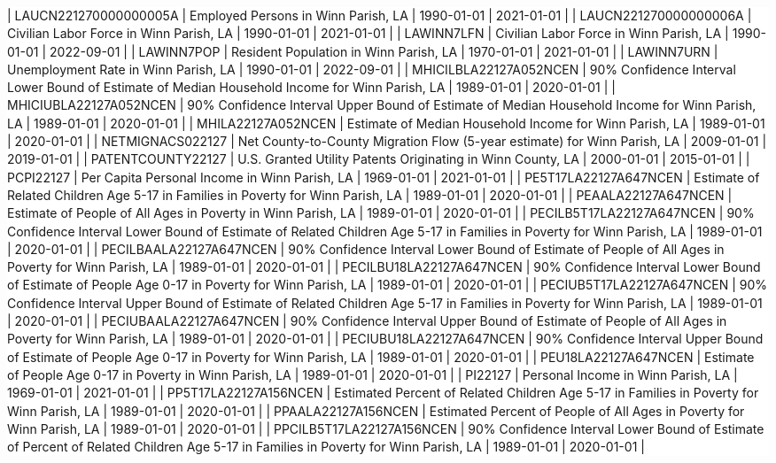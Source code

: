 | LAUCN221270000000005A     | Employed Persons in Winn Parish, LA                                                                                                                                      | 1990-01-01          | 2021-01-01        |
| LAUCN221270000000006A     | Civilian Labor Force in Winn Parish, LA                                                                                                                                  | 1990-01-01          | 2021-01-01        |
| LAWINN7LFN                | Civilian Labor Force in Winn Parish, LA                                                                                                                                  | 1990-01-01          | 2022-09-01        |
| LAWINN7POP                | Resident Population in Winn Parish, LA                                                                                                                                   | 1970-01-01          | 2021-01-01        |
| LAWINN7URN                | Unemployment Rate in Winn Parish, LA                                                                                                                                     | 1990-01-01          | 2022-09-01        |
| MHICILBLA22127A052NCEN    | 90% Confidence Interval Lower Bound of Estimate of Median Household Income for Winn Parish, LA                                                                           | 1989-01-01          | 2020-01-01        |
| MHICIUBLA22127A052NCEN    | 90% Confidence Interval Upper Bound of Estimate of Median Household Income for Winn Parish, LA                                                                           | 1989-01-01          | 2020-01-01        |
| MHILA22127A052NCEN        | Estimate of Median Household Income for Winn Parish, LA                                                                                                                  | 1989-01-01          | 2020-01-01        |
| NETMIGNACS022127          | Net County-to-County Migration Flow (5-year estimate) for Winn Parish, LA                                                                                                | 2009-01-01          | 2019-01-01        |
| PATENTCOUNTY22127         | U.S. Granted Utility Patents Originating in Winn County, LA                                                                                                              | 2000-01-01          | 2015-01-01        |
| PCPI22127                 | Per Capita Personal Income in Winn Parish, LA                                                                                                                            | 1969-01-01          | 2021-01-01        |
| PE5T17LA22127A647NCEN     | Estimate of Related Children Age 5-17 in Families in Poverty for Winn Parish, LA                                                                                         | 1989-01-01          | 2020-01-01        |
| PEAALA22127A647NCEN       | Estimate of People of All Ages in Poverty in Winn Parish, LA                                                                                                             | 1989-01-01          | 2020-01-01        |
| PECILB5T17LA22127A647NCEN | 90% Confidence Interval Lower Bound of Estimate of Related Children Age 5-17 in Families in Poverty for Winn Parish, LA                                                  | 1989-01-01          | 2020-01-01        |
| PECILBAALA22127A647NCEN   | 90% Confidence Interval Lower Bound of Estimate of People of All Ages in Poverty for Winn Parish, LA                                                                     | 1989-01-01          | 2020-01-01        |
| PECILBU18LA22127A647NCEN  | 90% Confidence Interval Lower Bound of Estimate of People Age 0-17 in Poverty for Winn Parish, LA                                                                        | 1989-01-01          | 2020-01-01        |
| PECIUB5T17LA22127A647NCEN | 90% Confidence Interval Upper Bound of Estimate of Related Children Age 5-17 in Families in Poverty for Winn Parish, LA                                                  | 1989-01-01          | 2020-01-01        |
| PECIUBAALA22127A647NCEN   | 90% Confidence Interval Upper Bound of Estimate of People of All Ages in Poverty for Winn Parish, LA                                                                     | 1989-01-01          | 2020-01-01        |
| PECIUBU18LA22127A647NCEN  | 90% Confidence Interval Upper Bound of Estimate of People Age 0-17 in Poverty for Winn Parish, LA                                                                        | 1989-01-01          | 2020-01-01        |
| PEU18LA22127A647NCEN      | Estimate of People Age 0-17 in Poverty in Winn Parish, LA                                                                                                                | 1989-01-01          | 2020-01-01        |
| PI22127                   | Personal Income in Winn Parish, LA                                                                                                                                       | 1969-01-01          | 2021-01-01        |
| PP5T17LA22127A156NCEN     | Estimated Percent of Related Children Age 5-17 in Families in Poverty for Winn Parish, LA                                                                                | 1989-01-01          | 2020-01-01        |
| PPAALA22127A156NCEN       | Estimated Percent of People of All Ages in Poverty for Winn Parish, LA                                                                                                   | 1989-01-01          | 2020-01-01        |
| PPCILB5T17LA22127A156NCEN | 90% Confidence Interval Lower Bound of Estimate of Percent of Related Children Age 5-17 in Families in Poverty for Winn Parish, LA                                       | 1989-01-01          | 2020-01-01        |